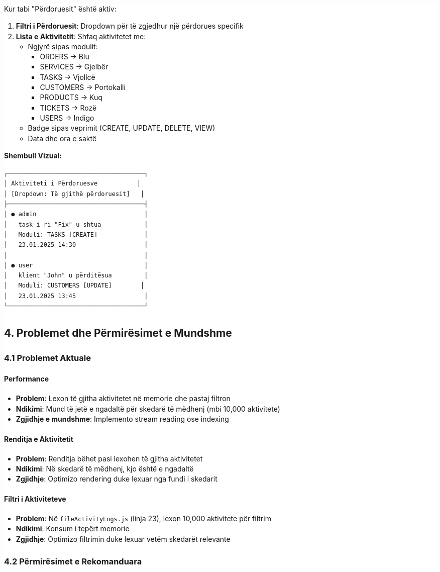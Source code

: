 Kur tabi "Përdoruesit" është aktiv:
1. **Filtri i Përdoruesit**: Dropdown për të zgjedhur një përdorues specifik
2. **Lista e Aktivitetit**: Shfaq aktivitetet me:
   - Ngjyrë sipas modulit:
     - ORDERS → Blu
     - SERVICES → Gjelbër
     - TASKS → Vjollcë
     - CUSTOMERS → Portokalli
     - PRODUCTS → Kuq
     - TICKETS → Rozë
     - USERS → Indigo
   - Badge sipas veprimit (CREATE, UPDATE, DELETE, VIEW)
   - Data dhe ora e saktë

**Shembull Vizual:**
```
┌──────────────────────────────────────┐
│ Aktiviteti i Përdoruesve           │
│ [Dropdown: Të gjithë përdoruesit]   │
├──────────────────────────────────────┤
│ ● admin                              │
│   task i ri "Fix" u shtua            │
│   Moduli: TASKS [CREATE]             │
│   23.01.2025 14:30                   │
│                                      │
│ ● user                               │
│   klient "John" u përditësua         │
│   Moduli: CUSTOMERS [UPDATE]        │
│   23.01.2025 13:45                   │
└──────────────────────────────────────┘
```

## 4. Problemet dhe Përmirësimet e Mundshme

### 4.1 Problemet Aktuale

#### Performance
- **Problem**: Lexon të gjitha aktivitetet në memorie dhe pastaj filtron
- **Ndikimi**: Mund të jetë e ngadaltë për skedarë të mëdhenj (mbi 10,000 aktivitete)
- **Zgjidhje e mundshme**: Implemento stream reading ose indexing

#### Renditja e Aktivitetit
- **Problem**: Renditja bëhet pasi lexohen të gjitha aktivitetet
- **Ndikimi**: Në skedarë të mëdhenj, kjo është e ngadaltë
- **Zgjidhje**: Optimizo rendering duke lexuar nga fundi i skedarit

#### Filtri i Aktiviteteve
- **Problem**: Në `fileActivityLogs.js` (linja 23), lexon 10,000 aktivitete për filtrim
- **Ndikimi**: Konsum i tepërt memorie
- **Zgjidhje**: Optimizo filtrimin duke lexuar vetëm skedarët relevante

### 4.2 Përmirësimet e Rekomanduara
